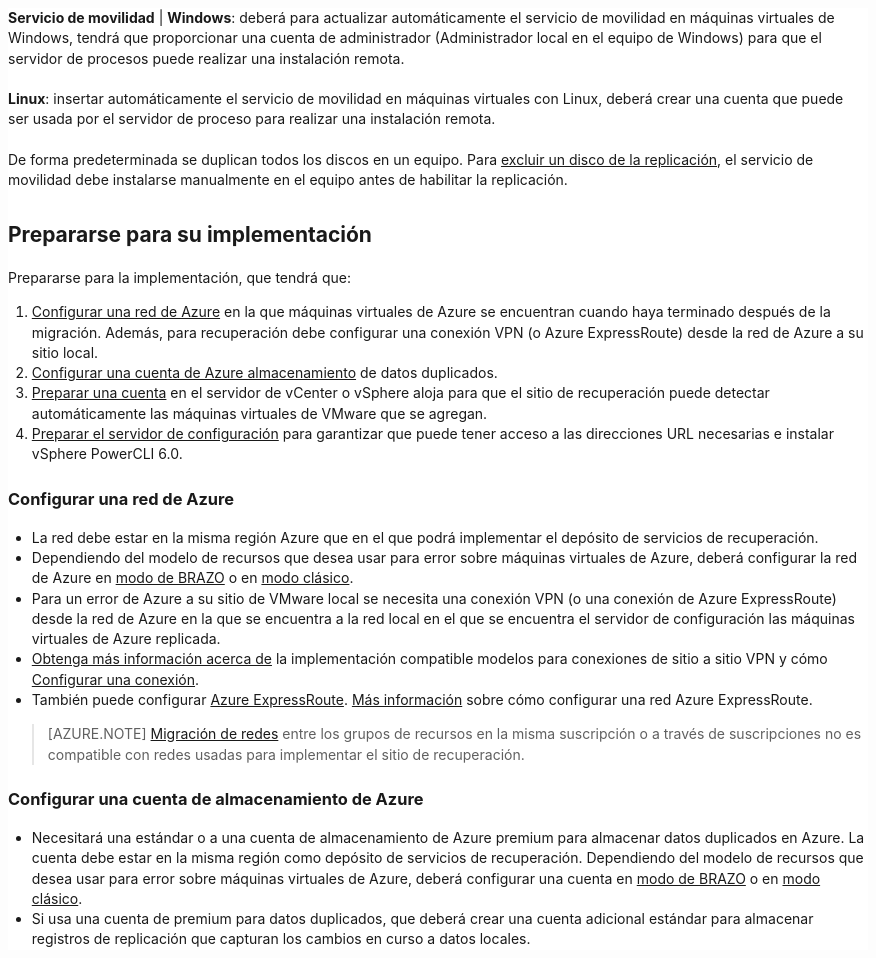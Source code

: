 **Servicio de movilidad** |  **Windows**: deberá para actualizar automáticamente el servicio de movilidad en máquinas virtuales de Windows, tendrá que proporcionar una cuenta de administrador (Administrador local en el equipo de Windows) para que el servidor de procesos puede realizar una instalación remota.<br/><br/>**Linux**: insertar automáticamente el servicio de movilidad en máquinas virtuales con Linux, deberá crear una cuenta que puede ser usada por el servidor de proceso para realizar una instalación remota.<br/><br/> De forma predeterminada se duplican todos los discos en un equipo. Para [excluir un disco de la replicación](#exclude-disks-from-replication), el servicio de movilidad debe instalarse manualmente en el equipo antes de habilitar la replicación.<br/>

## <a name="prepare-for-deployment"></a>Prepararse para su implementación

Prepararse para la implementación, que tendrá que:

1. [Configurar una red de Azure](#set-up-an-azure-network) en la que máquinas virtuales de Azure se encuentran cuando haya terminado después de la migración. Además, para recuperación debe configurar una conexión VPN (o Azure ExpressRoute) desde la red de Azure a su sitio local.
2. [Configurar una cuenta de Azure almacenamiento](#set-up-an-azure-storage-account) de datos duplicados.
3. [Preparar una cuenta](#prepare-an-account-for-automatic-discovery) en el servidor de vCenter o vSphere aloja para que el sitio de recuperación puede detectar automáticamente las máquinas virtuales de VMware que se agregan.
4. [Preparar el servidor de configuración](#prepare-the-configuration-server) para garantizar que puede tener acceso a las direcciones URL necesarias e instalar vSphere PowerCLI 6.0.


### <a name="set-up-an-azure-network"></a>Configurar una red de Azure

- La red debe estar en la misma región Azure que en el que podrá implementar el depósito de servicios de recuperación.
- Dependiendo del modelo de recursos que desea usar para error sobre máquinas virtuales de Azure, deberá configurar la red de Azure en [modo de BRAZO](../virtual-network/virtual-networks-create-vnet-arm-pportal.md) o en [modo clásico](../virtual-network/virtual-networks-create-vnet-classic-pportal.md).
- Para un error de Azure a su sitio de VMware local se necesita una conexión VPN (o una conexión de Azure ExpressRoute) desde la red de Azure en la que se encuentra a la red local en el que se encuentra el servidor de configuración las máquinas virtuales de Azure replicada.
- [Obtenga más información acerca de](../vpn-gateway/vpn-gateway-site-to-site-create.md) la implementación compatible modelos para conexiones de sitio a sitio VPN y cómo [Configurar una conexión](../vpn-gateway/vpn-gateway-site-to-site-create.md#create-your-virtual-network).
- También puede configurar [Azure ExpressRoute](../expressroute/expressroute-introduction.md). [Más información](../expressroute/expressroute-howto-vnet-portal-classic.md) sobre cómo configurar una red Azure ExpressRoute.

> [AZURE.NOTE] [Migración de redes](../resource-group-move-resources.md) entre los grupos de recursos en la misma suscripción o a través de suscripciones no es compatible con redes usadas para implementar el sitio de recuperación.

### <a name="set-up-an-azure-storage-account"></a>Configurar una cuenta de almacenamiento de Azure

- Necesitará una estándar o a una cuenta de almacenamiento de Azure premium para almacenar datos duplicados en Azure. La cuenta debe estar en la misma región como depósito de servicios de recuperación. Dependiendo del modelo de recursos que desea usar para error sobre máquinas virtuales de Azure, deberá configurar una cuenta en [modo de BRAZO](../storage/storage-create-storage-account.md) o en [modo clásico](../storage/storage-create-storage-account-classic-portal.md).
- Si usa una cuenta de premium para datos duplicados, que deberá crear una cuenta adicional estándar para almacenar registros de replicación que capturan los cambios en curso a datos locales.  
